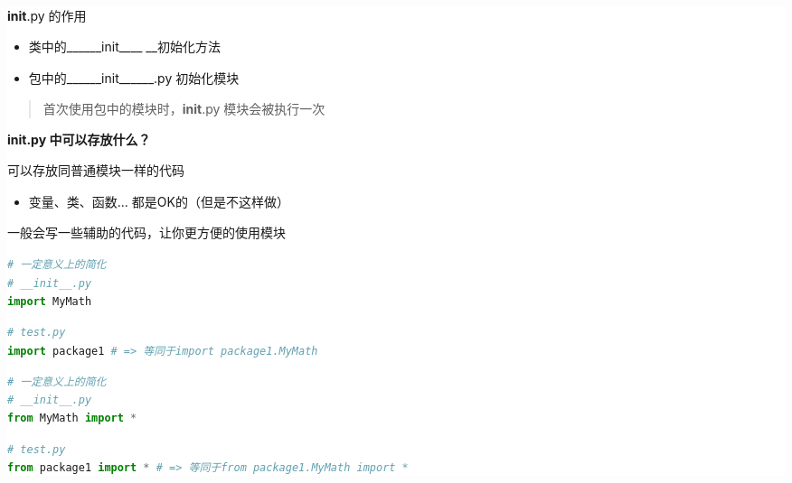 ______init______.py 的作用

- 类中的______init____ __初始化方法

- 包中的______init______.py 初始化模块



> 首次使用包中的模块时，______init______.py 模块会被执行一次



**__init__.py 中可以存放什么？**



可以存放同普通模块一样的代码

- 变量、类、函数... 都是OK的（但是不这样做）

一般会写一些辅助的代码，让你更方便的使用模块

```python
# 一定意义上的简化
# __init__.py
import MyMath
```

```python
# test.py
import package1 # => 等同于import package1.MyMath
```



```python
# 一定意义上的简化
# __init__.py
from MyMath import *
```

```python
# test.py
from package1 import * # => 等同于from package1.MyMath import *
```

